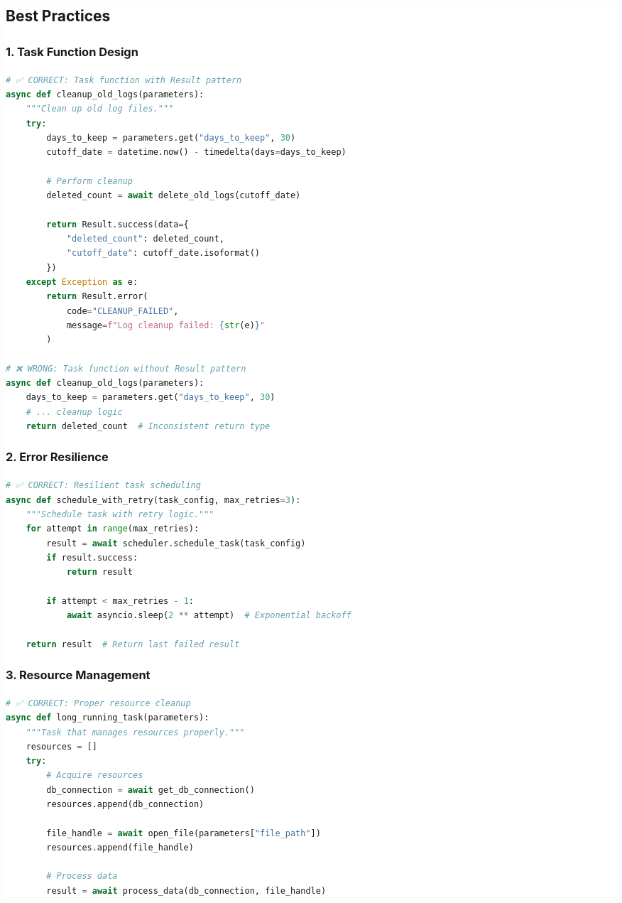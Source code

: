 ## Best Practices

### 1. Task Function Design
```python
# ✅ CORRECT: Task function with Result pattern
async def cleanup_old_logs(parameters):
    """Clean up old log files."""
    try:
        days_to_keep = parameters.get("days_to_keep", 30)
        cutoff_date = datetime.now() - timedelta(days=days_to_keep)
        
        # Perform cleanup
        deleted_count = await delete_old_logs(cutoff_date)
        
        return Result.success(data={
            "deleted_count": deleted_count,
            "cutoff_date": cutoff_date.isoformat()
        })
    except Exception as e:
        return Result.error(
            code="CLEANUP_FAILED",
            message=f"Log cleanup failed: {str(e)}"
        )

# ❌ WRONG: Task function without Result pattern
async def cleanup_old_logs(parameters):
    days_to_keep = parameters.get("days_to_keep", 30)
    # ... cleanup logic
    return deleted_count  # Inconsistent return type
```

### 2. Error Resilience
```python
# ✅ CORRECT: Resilient task scheduling
async def schedule_with_retry(task_config, max_retries=3):
    """Schedule task with retry logic."""
    for attempt in range(max_retries):
        result = await scheduler.schedule_task(task_config)
        if result.success:
            return result
        
        if attempt < max_retries - 1:
            await asyncio.sleep(2 ** attempt)  # Exponential backoff
    
    return result  # Return last failed result
```

### 3. Resource Management
```python
# ✅ CORRECT: Proper resource cleanup
async def long_running_task(parameters):
    """Task that manages resources properly."""
    resources = []
    try:
        # Acquire resources
        db_connection = await get_db_connection()
        resources.append(db_connection)
        
        file_handle = await open_file(parameters["file_path"])
        resources.append(file_handle)
        
        # Process data
        result = await process_data(db_connection, file_handle)
```
